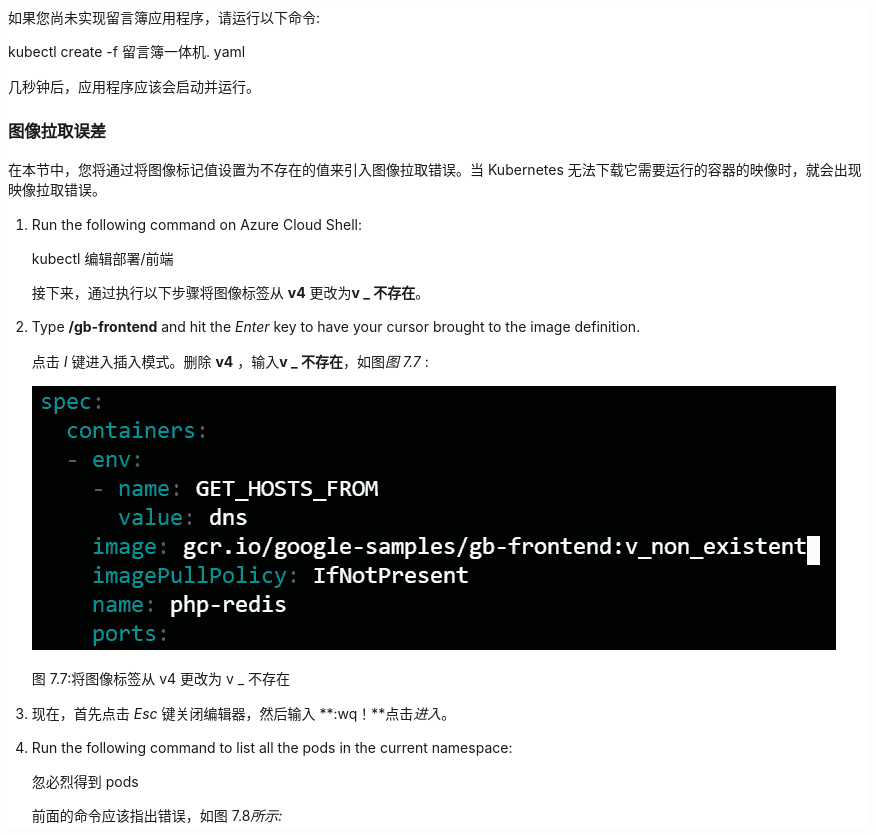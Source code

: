如果您尚未实现留言簿应用程序，请运行以下命令:

kubectl create -f 留言簿一体机. yaml

几秒钟后，应用程序应该会启动并运行。

### 图像拉取误差

在本节中，您将通过将图像标记值设置为不存在的值来引入图像拉取错误。当 Kubernetes 无法下载它需要运行的容器的映像时，就会出现映像拉取错误。

1.  Run the following command on Azure Cloud Shell:

    kubectl 编辑部署/前端

    接下来，通过执行以下步骤将图像标签从 **v4** 更改为**v _ 不存在**。

2.  Type **/gb-frontend** and hit the *Enter* key to have your cursor brought to the image definition.

    点击 *I* 键进入插入模式。删除 **v4** ，输入**v _ 不存在**，如图*图 7.7* :

    ![Using Azure Cloud Shell to change the image tag from v4 to v_non_existent](img/B17338_07_07.jpg)

    图 7.7:将图像标签从 v4 更改为 v _ 不存在

3.  现在，首先点击 *Esc* 键关闭编辑器，然后输入 **:wq！**点击*进入*。
4.  Run the following command to list all the pods in the current namespace:

    忽必烈得到 pods

    前面的命令应该指出错误，如图 7.8*所示:*
